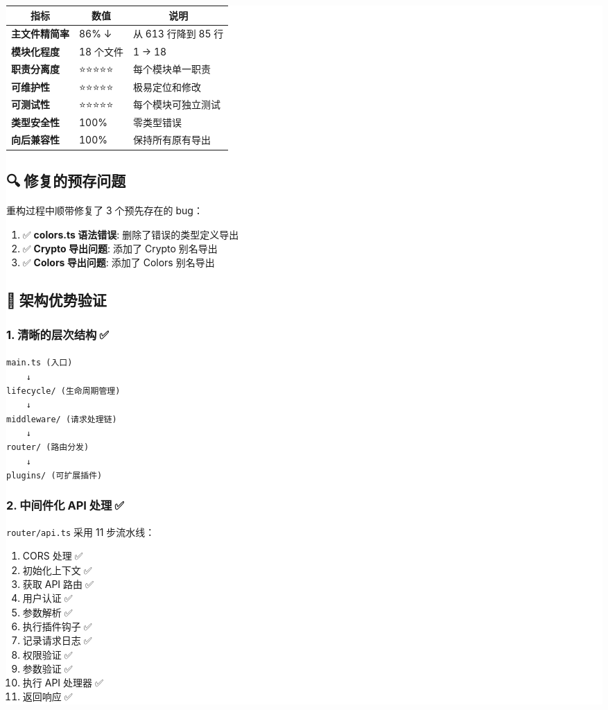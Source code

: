 | 指标             | 数值       | 说明                |
| ---------------- | ---------- | ------------------- |
| **主文件精简率** | 86% ↓      | 从 613 行降到 85 行 |
| **模块化程度**   | 18 个文件  | 1 → 18              |
| **职责分离度**   | ⭐⭐⭐⭐⭐ | 每个模块单一职责    |
| **可维护性**     | ⭐⭐⭐⭐⭐ | 极易定位和修改      |
| **可测试性**     | ⭐⭐⭐⭐⭐ | 每个模块可独立测试  |
| **类型安全性**   | 100%       | 零类型错误          |
| **向后兼容性**   | 100%       | 保持所有原有导出    |

## 🔍 修复的预存问题

重构过程中顺带修复了 3 个预先存在的 bug：

1. ✅ **colors.ts 语法错误**: 删除了错误的类型定义导出
2. ✅ **Crypto 导出问题**: 添加了 Crypto 别名导出
3. ✅ **Colors 导出问题**: 添加了 Colors 别名导出

## 🎯 架构优势验证

### 1. 清晰的层次结构 ✅

```
main.ts (入口)
    ↓
lifecycle/ (生命周期管理)
    ↓
middleware/ (请求处理链)
    ↓
router/ (路由分发)
    ↓
plugins/ (可扩展插件)
```

### 2. 中间件化 API 处理 ✅

`router/api.ts` 采用 11 步流水线：

1. CORS 处理 ✅
2. 初始化上下文 ✅
3. 获取 API 路由 ✅
4. 用户认证 ✅
5. 参数解析 ✅
6. 执行插件钩子 ✅
7. 记录请求日志 ✅
8. 权限验证 ✅
9. 参数验证 ✅
10. 执行 API 处理器 ✅
11. 返回响应 ✅
